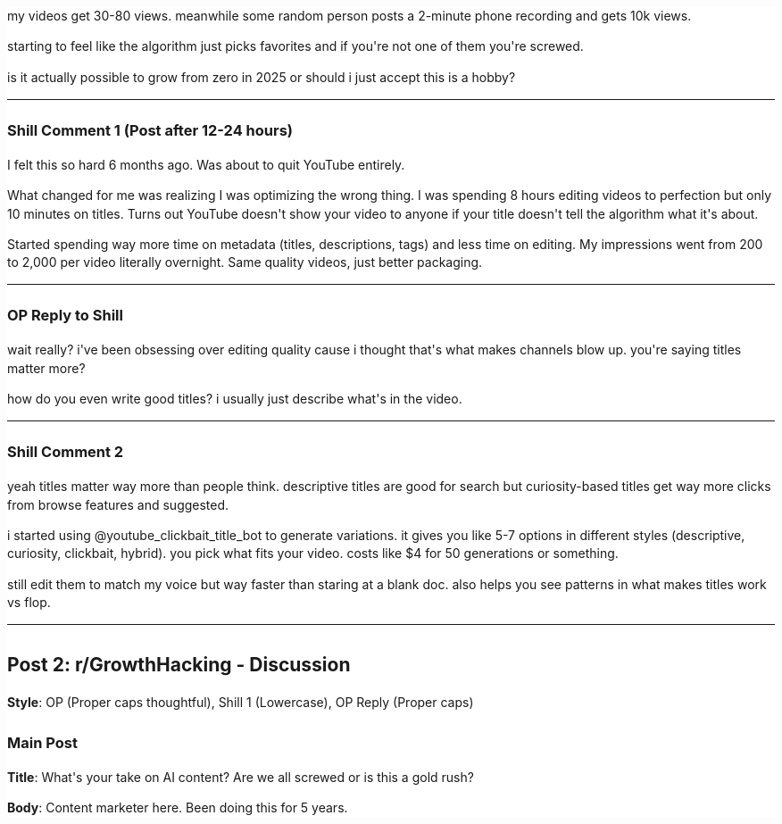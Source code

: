 my videos get 30-80 views. meanwhile some random person posts a 2-minute phone recording and gets 10k views.

starting to feel like the algorithm just picks favorites and if you're not one of them you're screwed.

is it actually possible to grow from zero in 2025 or should i just accept this is a hobby?

---

### Shill Comment 1 (Post after 12-24 hours)

I felt this so hard 6 months ago. Was about to quit YouTube entirely.

What changed for me was realizing I was optimizing the wrong thing. I was spending 8 hours editing videos to perfection but only 10 minutes on titles. Turns out YouTube doesn't show your video to anyone if your title doesn't tell the algorithm what it's about.

Started spending way more time on metadata (titles, descriptions, tags) and less time on editing. My impressions went from 200 to 2,000 per video literally overnight. Same quality videos, just better packaging.

---

### OP Reply to Shill

wait really? i've been obsessing over editing quality cause i thought that's what makes channels blow up. you're saying titles matter more?

how do you even write good titles? i usually just describe what's in the video.

---

### Shill Comment 2

yeah titles matter way more than people think. descriptive titles are good for search but curiosity-based titles get way more clicks from browse features and suggested.

i started using @youtube_clickbait_title_bot to generate variations. it gives you like 5-7 options in different styles (descriptive, curiosity, clickbait, hybrid). you pick what fits your video. costs like $4 for 50 generations or something.

still edit them to match my voice but way faster than staring at a blank doc. also helps you see patterns in what makes titles work vs flop.

---

## Post 2: r/GrowthHacking - Discussion
**Style**: OP (Proper caps thoughtful), Shill 1 (Lowercase), OP Reply (Proper caps)

### Main Post

**Title**: What's your take on AI content? Are we all screwed or is this a gold rush?

**Body**:
Content marketer here. Been doing this for 5 years.
